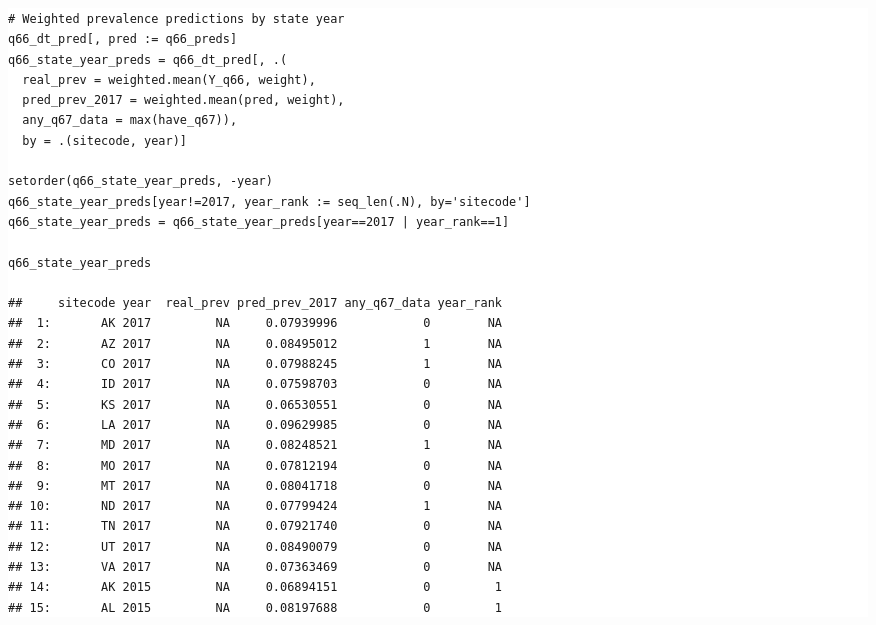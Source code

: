     # Weighted prevalence predictions by state year
    q66_dt_pred[, pred := q66_preds]
    q66_state_year_preds = q66_dt_pred[, .(
      real_prev = weighted.mean(Y_q66, weight),
      pred_prev_2017 = weighted.mean(pred, weight),
      any_q67_data = max(have_q67)),
      by = .(sitecode, year)]

    setorder(q66_state_year_preds, -year)
    q66_state_year_preds[year!=2017, year_rank := seq_len(.N), by='sitecode']
    q66_state_year_preds = q66_state_year_preds[year==2017 | year_rank==1]

    q66_state_year_preds

    ##     sitecode year  real_prev pred_prev_2017 any_q67_data year_rank
    ##  1:       AK 2017         NA     0.07939996            0        NA
    ##  2:       AZ 2017         NA     0.08495012            1        NA
    ##  3:       CO 2017         NA     0.07988245            1        NA
    ##  4:       ID 2017         NA     0.07598703            0        NA
    ##  5:       KS 2017         NA     0.06530551            0        NA
    ##  6:       LA 2017         NA     0.09629985            0        NA
    ##  7:       MD 2017         NA     0.08248521            1        NA
    ##  8:       MO 2017         NA     0.07812194            0        NA
    ##  9:       MT 2017         NA     0.08041718            0        NA
    ## 10:       ND 2017         NA     0.07799424            1        NA
    ## 11:       TN 2017         NA     0.07921740            0        NA
    ## 12:       UT 2017         NA     0.08490079            0        NA
    ## 13:       VA 2017         NA     0.07363469            0        NA
    ## 14:       AK 2015         NA     0.06894151            0         1
    ## 15:       AL 2015         NA     0.08197688            0         1